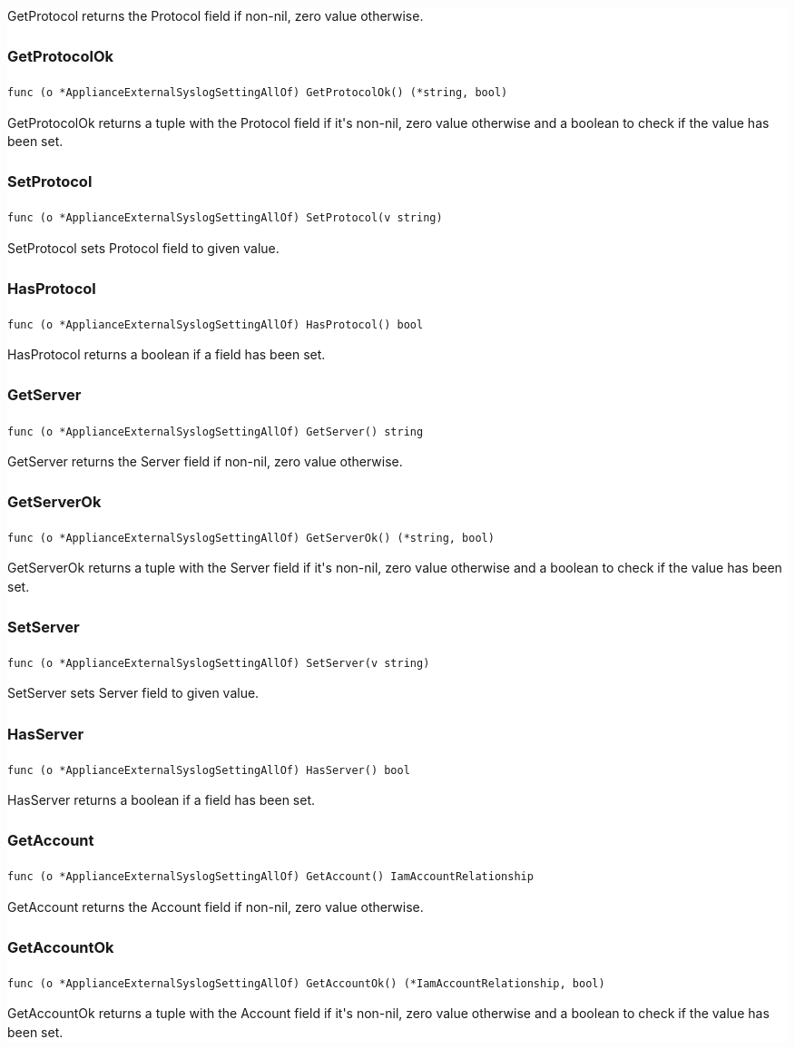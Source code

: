 GetProtocol returns the Protocol field if non-nil, zero value otherwise.

### GetProtocolOk

`func (o *ApplianceExternalSyslogSettingAllOf) GetProtocolOk() (*string, bool)`

GetProtocolOk returns a tuple with the Protocol field if it's non-nil, zero value otherwise
and a boolean to check if the value has been set.

### SetProtocol

`func (o *ApplianceExternalSyslogSettingAllOf) SetProtocol(v string)`

SetProtocol sets Protocol field to given value.

### HasProtocol

`func (o *ApplianceExternalSyslogSettingAllOf) HasProtocol() bool`

HasProtocol returns a boolean if a field has been set.

### GetServer

`func (o *ApplianceExternalSyslogSettingAllOf) GetServer() string`

GetServer returns the Server field if non-nil, zero value otherwise.

### GetServerOk

`func (o *ApplianceExternalSyslogSettingAllOf) GetServerOk() (*string, bool)`

GetServerOk returns a tuple with the Server field if it's non-nil, zero value otherwise
and a boolean to check if the value has been set.

### SetServer

`func (o *ApplianceExternalSyslogSettingAllOf) SetServer(v string)`

SetServer sets Server field to given value.

### HasServer

`func (o *ApplianceExternalSyslogSettingAllOf) HasServer() bool`

HasServer returns a boolean if a field has been set.

### GetAccount

`func (o *ApplianceExternalSyslogSettingAllOf) GetAccount() IamAccountRelationship`

GetAccount returns the Account field if non-nil, zero value otherwise.

### GetAccountOk

`func (o *ApplianceExternalSyslogSettingAllOf) GetAccountOk() (*IamAccountRelationship, bool)`

GetAccountOk returns a tuple with the Account field if it's non-nil, zero value otherwise
and a boolean to check if the value has been set.
